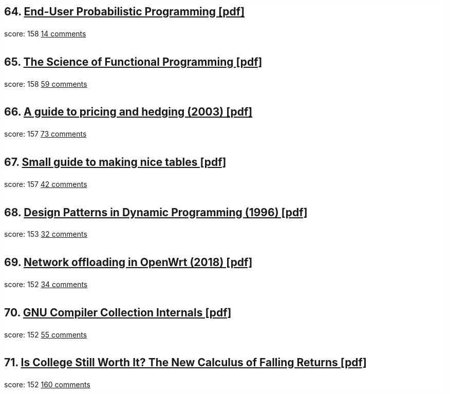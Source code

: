 ## 64. [End-User Probabilistic Programming [pdf]](https://app.getpolarized.io/add/?file=https://www.cs.uoregon.edu/research/summerschool/summer19/lecture_notes/DRAFT___Probabilistic_Programming_for_End_Users.pdf&docInfo=%7B%22title%22%3A%22End-User%20Probabilistic%20Programming%20%5Bpdf%5D%22%7D)
score: 158 [ 14 comments](https://news.ycombinator.com/item?id=20211201)
## 65. [The Science of Functional Programming [pdf]](https://app.getpolarized.io/add/?file=https://github.com/winitzki/sofp/blob/master/sofp-src/sofp.pdf&docInfo=%7B%22title%22%3A%22The%20Science%20of%20Functional%20Programming%20%5Bpdf%5D%22%7D)
score: 158 [ 59 comments](https://news.ycombinator.com/item?id=21093129)
## 66. [A guide to pricing and hedging (2003) [pdf]](https://app.getpolarized.io/add/?file=https://ieor.columbia.edu/files/seasdepts/file_attach/BoysGuide.pdf&docInfo=%7B%22title%22%3A%22A%20guide%20to%20pricing%20and%20hedging%20(2003)%20%5Bpdf%5D%22%7D)
score: 157 [ 73 comments](https://news.ycombinator.com/item?id=19980532)
## 67. [Small guide to making nice tables [pdf]](https://app.getpolarized.io/add/?file=https://inf.ethz.ch/personal/markusp/teaching/guides/guide-tables.pdf&docInfo=%7B%22title%22%3A%22Small%20guide%20to%20making%20nice%20tables%20%5Bpdf%5D%22%7D)
score: 157 [ 42 comments](https://news.ycombinator.com/item?id=20144619)
## 68. [Design Patterns in Dynamic Programming (1996) [pdf]](https://app.getpolarized.io/add/?file=http://norvig.com/design-patterns/design-patterns.pdf&docInfo=%7B%22title%22%3A%22Design%20Patterns%20in%20Dynamic%20Programming%20(1996)%20%5Bpdf%5D%22%7D)
score: 153 [ 32 comments](https://news.ycombinator.com/item?id=20468164)
## 69. [Network offloading in OpenWrt (2018) [pdf]](https://app.getpolarized.io/add/?file=https://openwrtsummit.files.wordpress.com/2018/11/hauke-mehrtens.pdf&docInfo=%7B%22title%22%3A%22Network%20offloading%20in%20OpenWrt%20(2018)%20%5Bpdf%5D%22%7D)
score: 152 [ 34 comments](https://news.ycombinator.com/item?id=19831385)
## 70. [GNU Compiler Collection Internals [pdf]](https://app.getpolarized.io/add/?file=https://gcc.gnu.org/onlinedocs/gccint.pdf&docInfo=%7B%22title%22%3A%22GNU%20Compiler%20Collection%20Internals%20%5Bpdf%5D%22%7D)
score: 152 [ 55 comments](https://news.ycombinator.com/item?id=21512890)
## 71. [Is College Still Worth It? The New Calculus of Falling Returns [pdf]](https://app.getpolarized.io/add/?file=https://www.stlouisfed.org/~/media/files/pdfs/hfs/is-college-worth-it/emmons_kent_ricketts_college_still_worth_it.pdf&docInfo=%7B%22title%22%3A%22Is%20College%20Still%20Worth%20It%3F%20The%20New%20Calculus%20of%20Falling%20Returns%20%5Bpdf%5D%22%7D)
score: 152 [ 160 comments](https://news.ycombinator.com/item?id=21890872)
